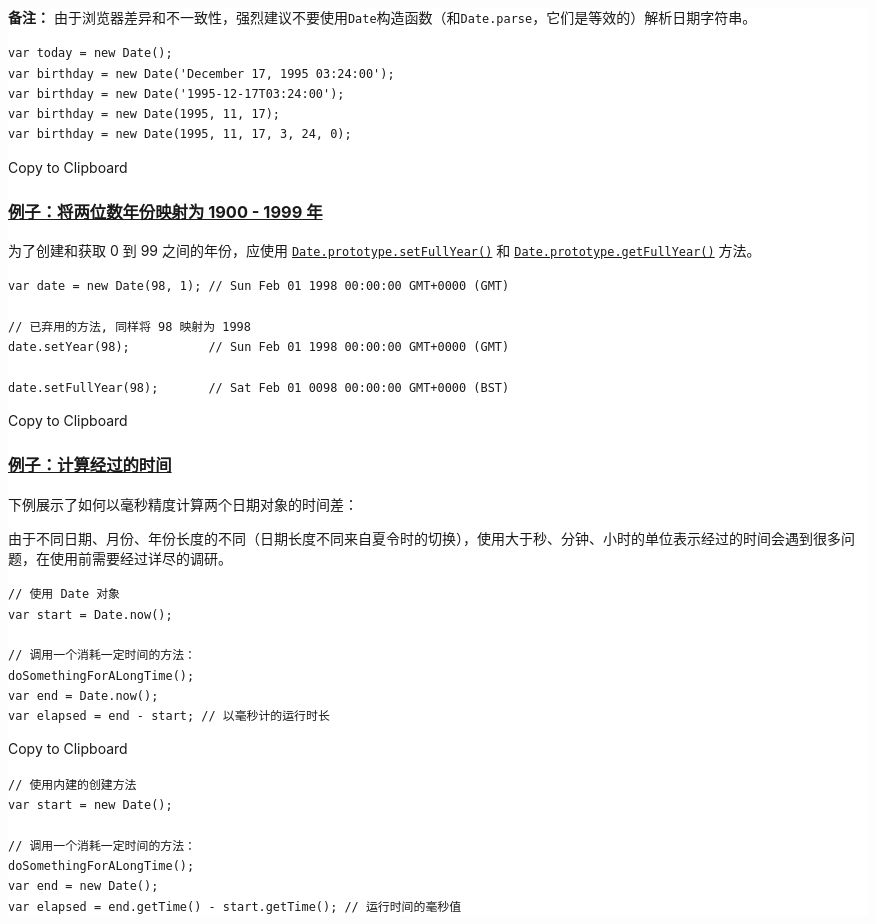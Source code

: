 **备注：** 由于浏览器差异和不一致性，强烈建议不要使用`Date`构造函数（和`Date.parse`，它们是等效的）解析日期字符串。

```
var today = new Date();
var birthday = new Date('December 17, 1995 03:24:00');
var birthday = new Date('1995-12-17T03:24:00');
var birthday = new Date(1995, 11, 17);
var birthday = new Date(1995, 11, 17, 3, 24, 0);
```

Copy to Clipboard

### [例子：将两位数年份映射为 1900 - 1999 年](https://developer.mozilla.org/zh-CN/docs/Web/JavaScript/Reference/Global_Objects/Date#例子：将两位数年份映射为_1900_-_1999_年)

为了创建和获取 0 到 99 之间的年份，应使用 [`Date.prototype.setFullYear()`](https://developer.mozilla.org/zh-CN/docs/Web/JavaScript/Reference/Global_Objects/Date/setFullYear) 和 [`Date.prototype.getFullYear()`](https://developer.mozilla.org/zh-CN/docs/Web/JavaScript/Reference/Global_Objects/Date/getFullYear) 方法。

```
var date = new Date(98, 1); // Sun Feb 01 1998 00:00:00 GMT+0000 (GMT)

// 已弃用的方法, 同样将 98 映射为 1998
date.setYear(98);           // Sun Feb 01 1998 00:00:00 GMT+0000 (GMT)

date.setFullYear(98);       // Sat Feb 01 0098 00:00:00 GMT+0000 (BST)
```

Copy to Clipboard

### [例子：计算经过的时间](https://developer.mozilla.org/zh-CN/docs/Web/JavaScript/Reference/Global_Objects/Date#例子：计算经过的时间)

下例展示了如何以毫秒精度计算两个日期对象的时间差：

由于不同日期、月份、年份长度的不同（日期长度不同来自夏令时的切换），使用大于秒、分钟、小时的单位表示经过的时间会遇到很多问题，在使用前需要经过详尽的调研。

```
// 使用 Date 对象
var start = Date.now();

// 调用一个消耗一定时间的方法：
doSomethingForALongTime();
var end = Date.now();
var elapsed = end - start; // 以毫秒计的运行时长
```

Copy to Clipboard

```
// 使用内建的创建方法
var start = new Date();

// 调用一个消耗一定时间的方法：
doSomethingForALongTime();
var end = new Date();
var elapsed = end.getTime() - start.getTime(); // 运行时间的毫秒值
```
